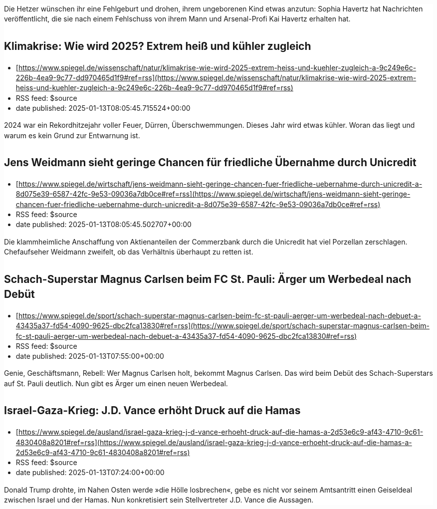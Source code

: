 Die Hetzer wünschen ihr eine Fehlgeburt und drohen, ihrem ungeborenen Kind etwas anzutun: Sophia Havertz hat Nachrichten veröffentlicht, die sie nach einem Fehlschuss von ihrem Mann und Arsenal-Profi Kai Havertz erhalten hat.

## Klimakrise: Wie wird 2025? Extrem heiß und kühler zugleich
 - [https://www.spiegel.de/wissenschaft/natur/klimakrise-wie-wird-2025-extrem-heiss-und-kuehler-zugleich-a-9c249e6c-226b-4ea9-9c77-dd970465d1f9#ref=rss](https://www.spiegel.de/wissenschaft/natur/klimakrise-wie-wird-2025-extrem-heiss-und-kuehler-zugleich-a-9c249e6c-226b-4ea9-9c77-dd970465d1f9#ref=rss)
 - RSS feed: $source
 - date published: 2025-01-13T08:05:45.715524+00:00

2024 war ein Rekordhitzejahr voller Feuer, Dürren, Überschwemmungen. Dieses Jahr wird etwas kühler. Woran das liegt und warum es kein Grund zur Entwarnung ist.

## Jens Weidmann sieht geringe Chancen für friedliche Übernahme durch Unicredit
 - [https://www.spiegel.de/wirtschaft/jens-weidmann-sieht-geringe-chancen-fuer-friedliche-uebernahme-durch-unicredit-a-8d075e39-6587-42fc-9e53-09036a7db0ce#ref=rss](https://www.spiegel.de/wirtschaft/jens-weidmann-sieht-geringe-chancen-fuer-friedliche-uebernahme-durch-unicredit-a-8d075e39-6587-42fc-9e53-09036a7db0ce#ref=rss)
 - RSS feed: $source
 - date published: 2025-01-13T08:05:45.502707+00:00

Die klammheimliche Anschaffung von Aktienanteilen der Commerzbank durch die Unicredit hat viel Porzellan zerschlagen. Chefaufseher Weidmann zweifelt, ob das Verhältnis überhaupt zu retten ist.

## Schach-Superstar Magnus Carlsen beim FC St. Pauli: Ärger um Werbedeal nach Debüt
 - [https://www.spiegel.de/sport/schach-superstar-magnus-carlsen-beim-fc-st-pauli-aerger-um-werbedeal-nach-debuet-a-43435a37-fd54-4090-9625-dbc2fca13830#ref=rss](https://www.spiegel.de/sport/schach-superstar-magnus-carlsen-beim-fc-st-pauli-aerger-um-werbedeal-nach-debuet-a-43435a37-fd54-4090-9625-dbc2fca13830#ref=rss)
 - RSS feed: $source
 - date published: 2025-01-13T07:55:00+00:00

Genie, Geschäftsmann, Rebell: Wer Magnus Carlsen holt, bekommt Magnus Carlsen. Das wird beim Debüt des Schach-Superstars auf St. Pauli deutlich. Nun gibt es Ärger um einen neuen Werbedeal.

## Israel-Gaza-Krieg: J.D. Vance erhöht Druck auf die Hamas
 - [https://www.spiegel.de/ausland/israel-gaza-krieg-j-d-vance-erhoeht-druck-auf-die-hamas-a-2d53e6c9-af43-4710-9c61-4830408a8201#ref=rss](https://www.spiegel.de/ausland/israel-gaza-krieg-j-d-vance-erhoeht-druck-auf-die-hamas-a-2d53e6c9-af43-4710-9c61-4830408a8201#ref=rss)
 - RSS feed: $source
 - date published: 2025-01-13T07:24:00+00:00

Donald Trump drohte, im Nahen Osten werde »die Hölle losbrechen«, gebe es nicht vor seinem Amtsantritt einen Geiseldeal zwischen Israel und der Hamas. Nun konkretisiert sein Stellvertreter J.D. Vance die Aussagen.
